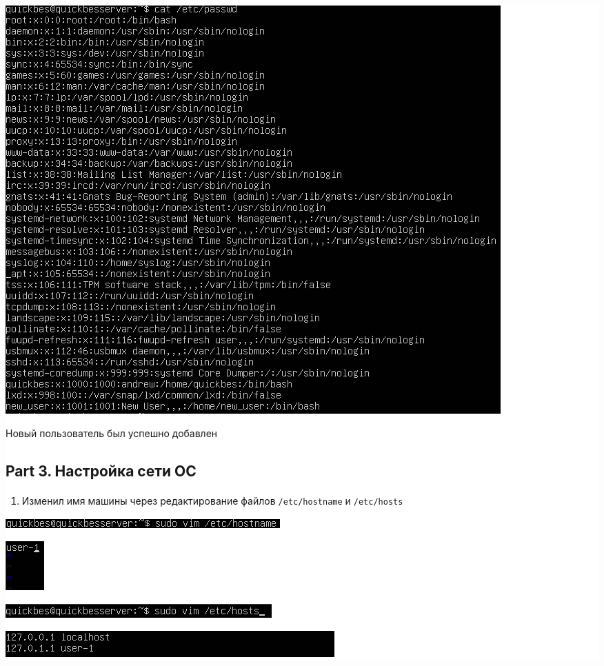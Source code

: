 ![img4.png](Screenshots/img4.png)

Новый пользователь был успешно добавлен


## Part 3. Настройка сети ОС

1. Изменил имя машины через редактирование файлов `/etc/hostname` и `/etc/hosts`

![img6.png](Screenshots/img6.png)

![img7.png](Screenshots/img7.png)

![img8.png](Screenshots/img8.png)

![img9.png](Screenshots/img9.png)
